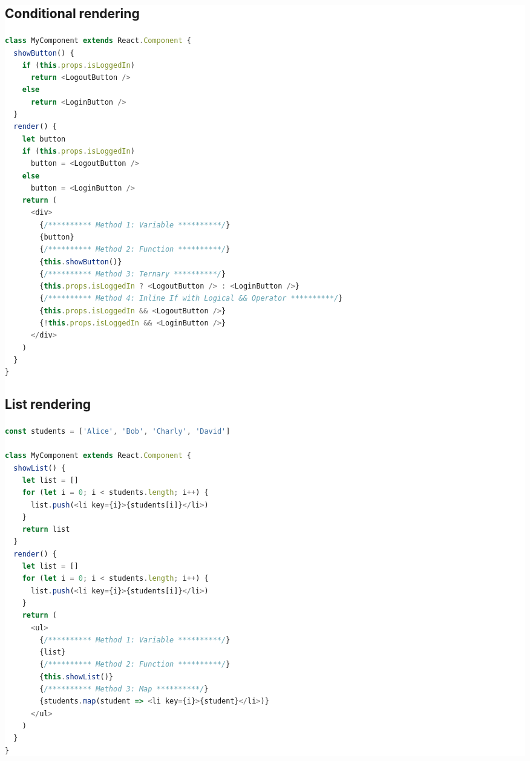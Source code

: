 ## Conditional rendering

```javascript
class MyComponent extends React.Component {
  showButton() {
    if (this.props.isLoggedIn)
      return <LogoutButton />
    else 
      return <LoginButton />
  }
  render() {
    let button
    if (this.props.isLoggedIn)
      button = <LogoutButton />
    else 
      button = <LoginButton />
    return (
      <div>
        {/********** Method 1: Variable **********/}
        {button}
        {/********** Method 2: Function **********/}
        {this.showButton()}
        {/********** Method 3: Ternary **********/}
        {this.props.isLoggedIn ? <LogoutButton /> : <LoginButton />}
        {/********** Method 4: Inline If with Logical && Operator **********/}
        {this.props.isLoggedIn && <LogoutButton />}        
        {!this.props.isLoggedIn && <LoginButton />}        
      </div>
    )
  }
}
```

## List rendering

```javascript
const students = ['Alice', 'Bob', 'Charly', 'David']

class MyComponent extends React.Component {
  showList() {
    let list = []
    for (let i = 0; i < students.length; i++) {
      list.push(<li key={i}>{students[i]}</li>)
    }
    return list
  }
  render() {
    let list = []
    for (let i = 0; i < students.length; i++) {
      list.push(<li key={i}>{students[i]}</li>)
    }
    return (
      <ul>
        {/********** Method 1: Variable **********/}
        {list}
        {/********** Method 2: Function **********/}
        {this.showList()}
        {/********** Method 3: Map **********/}
        {students.map(student => <li key={i}>{student}</li>)}
      </ul>
    )
  }
}
```